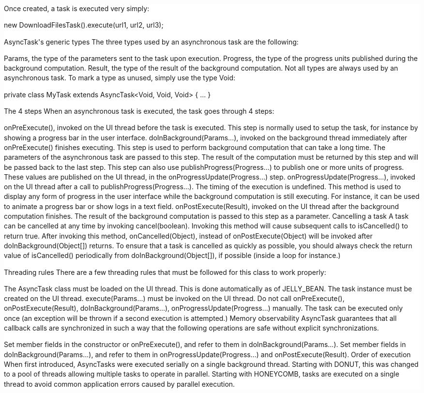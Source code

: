 Once created, a task is executed very simply:

 new DownloadFilesTask().execute(url1, url2, url3);
 
AsyncTask's generic types
The three types used by an asynchronous task are the following:

Params, the type of the parameters sent to the task upon execution.
Progress, the type of the progress units published during the background computation.
Result, the type of the result of the background computation.
Not all types are always used by an asynchronous task. To mark a type as unused, simply use the type Void:

 private class MyTask extends AsyncTask<Void, Void, Void> { ... }
 
The 4 steps
When an asynchronous task is executed, the task goes through 4 steps:

onPreExecute(), invoked on the UI thread before the task is executed. This step is normally used to setup the task, for instance by showing a progress bar in the user interface.
doInBackground(Params...), invoked on the background thread immediately after onPreExecute() finishes executing. This step is used to perform background computation that can take a long time. The parameters of the asynchronous task are passed to this step. The result of the computation must be returned by this step and will be passed back to the last step. This step can also use publishProgress(Progress...) to publish one or more units of progress. These values are published on the UI thread, in the onProgressUpdate(Progress...) step.
onProgressUpdate(Progress...), invoked on the UI thread after a call to publishProgress(Progress...). The timing of the execution is undefined. This method is used to display any form of progress in the user interface while the background computation is still executing. For instance, it can be used to animate a progress bar or show logs in a text field.
onPostExecute(Result), invoked on the UI thread after the background computation finishes. The result of the background computation is passed to this step as a parameter.
Cancelling a task
A task can be cancelled at any time by invoking cancel(boolean). Invoking this method will cause subsequent calls to isCancelled() to return true. After invoking this method, onCancelled(Object), instead of onPostExecute(Object) will be invoked after doInBackground(Object[]) returns. To ensure that a task is cancelled as quickly as possible, you should always check the return value of isCancelled() periodically from doInBackground(Object[]), if possible (inside a loop for instance.)

Threading rules
There are a few threading rules that must be followed for this class to work properly:

The AsyncTask class must be loaded on the UI thread. This is done automatically as of JELLY_BEAN.
The task instance must be created on the UI thread.
execute(Params...) must be invoked on the UI thread.
Do not call onPreExecute(), onPostExecute(Result), doInBackground(Params...), onProgressUpdate(Progress...) manually.
The task can be executed only once (an exception will be thrown if a second execution is attempted.)
Memory observability
AsyncTask guarantees that all callback calls are synchronized in such a way that the following operations are safe without explicit synchronizations.

Set member fields in the constructor or onPreExecute(), and refer to them in doInBackground(Params...).
Set member fields in doInBackground(Params...), and refer to them in onProgressUpdate(Progress...) and onPostExecute(Result).
Order of execution
When first introduced, AsyncTasks were executed serially on a single background thread. Starting with DONUT, this was changed to a pool of threads allowing multiple tasks to operate in parallel. Starting with HONEYCOMB, tasks are executed on a single thread to avoid common application errors caused by parallel execution.
